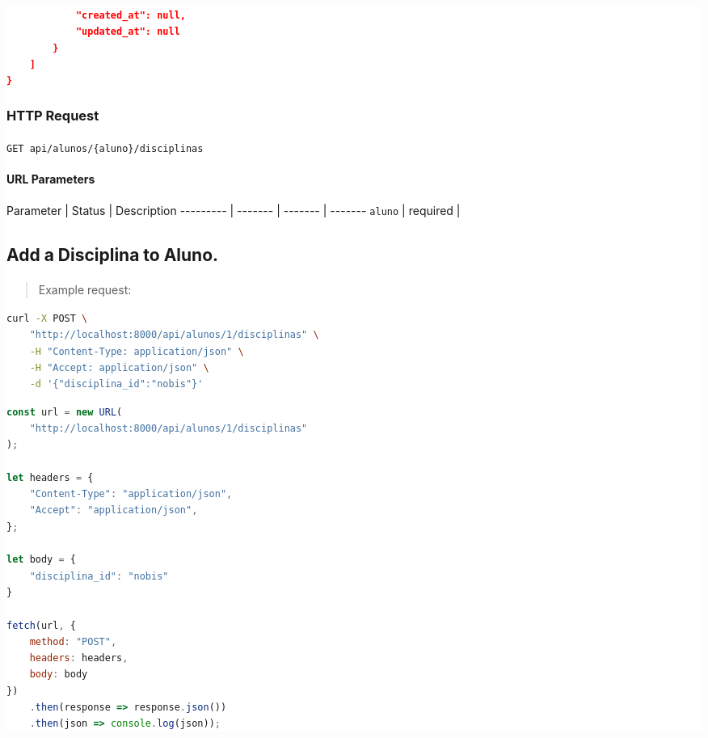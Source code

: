 ```json
            "created_at": null,
            "updated_at": null
        }
    ]
}
```

### HTTP Request
`GET api/alunos/{aluno}/disciplinas`

#### URL Parameters

Parameter | Status | Description
--------- | ------- | ------- | -------
    `aluno` |  required  | 




## Add a Disciplina to Aluno.

> Example request:

```bash
curl -X POST \
    "http://localhost:8000/api/alunos/1/disciplinas" \
    -H "Content-Type: application/json" \
    -H "Accept: application/json" \
    -d '{"disciplina_id":"nobis"}'

```

```javascript
const url = new URL(
    "http://localhost:8000/api/alunos/1/disciplinas"
);

let headers = {
    "Content-Type": "application/json",
    "Accept": "application/json",
};

let body = {
    "disciplina_id": "nobis"
}

fetch(url, {
    method: "POST",
    headers: headers,
    body: body
})
    .then(response => response.json())
    .then(json => console.log(json));
```
